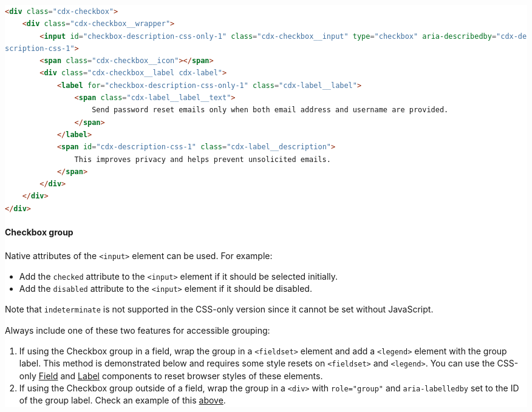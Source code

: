 ```html
<div class="cdx-checkbox">
	<div class="cdx-checkbox__wrapper">
		<input id="checkbox-description-css-only-1" class="cdx-checkbox__input" type="checkbox" aria-describedby="cdx-description-css-1">
		<span class="cdx-checkbox__icon"></span>
		<div class="cdx-checkbox__label cdx-label">
			<label for="checkbox-description-css-only-1" class="cdx-label__label">
				<span class="cdx-label__label__text">
					Send password reset emails only when both email address and username are provided.
				</span>
			</label>
			<span id="cdx-description-css-1" class="cdx-label__description">
				This improves privacy and helps prevent unsolicited emails.
			</span>
		</div>
	</div>
</div>
```

</template>
</cdx-demo-wrapper>

#### Checkbox group

Native attributes of the `<input>` element can be used. For example:
- Add the `checked` attribute to the `<input>` element if it should be selected initially.
- Add the `disabled` attribute to the `<input>` element if it should be disabled.

Note that `indeterminate` is not supported in the CSS-only version since it cannot be set without
JavaScript.

Always include one of these two features for accessible grouping:
1. If using the Checkbox group in a field, wrap the group in a `<fieldset>` element and add a
  `<legend>` element with the group label. This method is demonstrated below and requires some
  style resets on `<fieldset>` and `<legend>`. You can use the CSS-only [Field](./field.md#css-only-version)
  and [Label](./label.md#css-only-version) components to reset browser styles of these elements.
2. If using the Checkbox group outside of a field, wrap the group in a `<div>` with `role="group"`
  and `aria-labelledby` set to the ID of the group label. Check an example of this
  [above](#checkbox-group).

<cdx-demo-wrapper :force-reset="true">
<template v-slot:demo>
	<fieldset class="cdx-field">
		<legend class="cdx-label">
			<span class="cdx-label__label__text">CSS-only Checkbox group demo</span>
		</legend>
		<div class="cdx-field__control">
			<div class="cdx-checkbox">
				<div class="cdx-checkbox__wrapper">
					<input id="checkbox-group-css-only-1" class="cdx-checkbox__input" type="checkbox">
					<span class="cdx-checkbox__icon"></span>
					<div class="cdx-checkbox__label cdx-label">
						<label for="checkbox-group-css-only-1" class="cdx-label__label">
							<span class="cdx-label__label__text">
								Checkbox 1
							</span>
						</label>
					</div>
				</div>
			</div>
			<div class="cdx-checkbox">
				<div class="cdx-checkbox__wrapper">
					<input id="checkbox-group-css-only-2" class="cdx-checkbox__input" type="checkbox" checked>